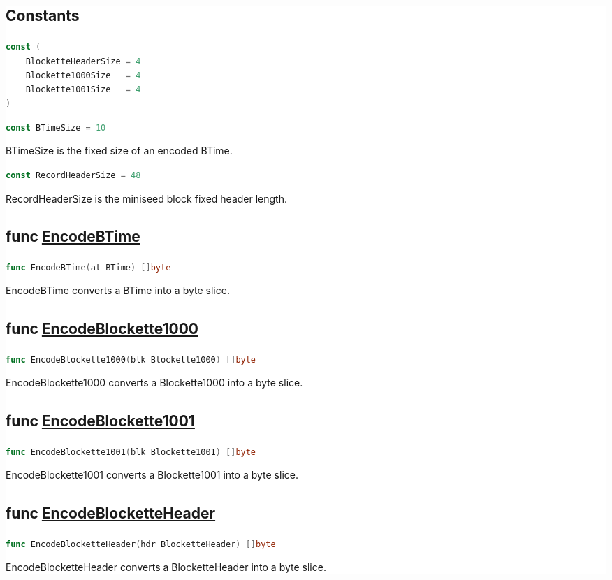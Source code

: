 
## <a name="pkg-constants">Constants</a>
``` go
const (
    BlocketteHeaderSize = 4
    Blockette1000Size   = 4
    Blockette1001Size   = 4
)
```
``` go
const BTimeSize = 10
```
BTimeSize is the fixed size of an encoded BTime.

``` go
const RecordHeaderSize = 48
```
RecordHeaderSize is the miniseed block fixed header length.




## <a name="EncodeBTime">func</a> [EncodeBTime](/src/target/btime.go?s=1217:1250#L66)
``` go
func EncodeBTime(at BTime) []byte
```
EncodeBTime converts a BTime into a byte slice.



## <a name="EncodeBlockette1000">func</a> [EncodeBlockette1000](/src/target/blockette.go?s=2088:2138#L87)
``` go
func EncodeBlockette1000(blk Blockette1000) []byte
```
EncodeBlockette1000 converts a Blockette1000 into a byte slice.



## <a name="EncodeBlockette1001">func</a> [EncodeBlockette1001](/src/target/blockette.go?s=3460:3510#L143)
``` go
func EncodeBlockette1001(blk Blockette1001) []byte
```
EncodeBlockette1001 converts a Blockette1001 into a byte slice.



## <a name="EncodeBlocketteHeader">func</a> [EncodeBlocketteHeader](/src/target/blockette.go?s=707:761#L33)
``` go
func EncodeBlocketteHeader(hdr BlocketteHeader) []byte
```
EncodeBlocketteHeader converts a BlocketteHeader into a byte slice.

